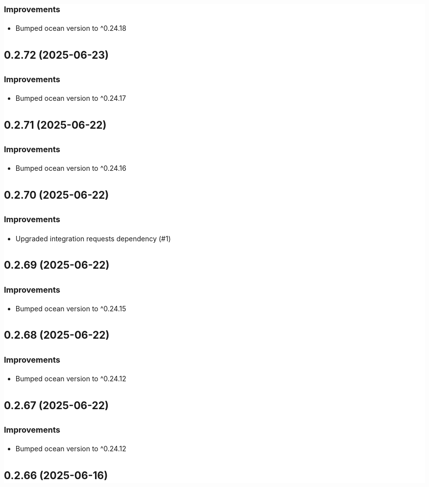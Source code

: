 
### Improvements

- Bumped ocean version to ^0.24.18


## 0.2.72 (2025-06-23)


### Improvements

- Bumped ocean version to ^0.24.17


## 0.2.71 (2025-06-22)


### Improvements

- Bumped ocean version to ^0.24.16


## 0.2.70 (2025-06-22)


### Improvements

- Upgraded integration requests dependency (#1)


## 0.2.69 (2025-06-22)


### Improvements

- Bumped ocean version to ^0.24.15


## 0.2.68 (2025-06-22)


### Improvements

- Bumped ocean version to ^0.24.12


## 0.2.67 (2025-06-22)


### Improvements

- Bumped ocean version to ^0.24.12


## 0.2.66 (2025-06-16)
